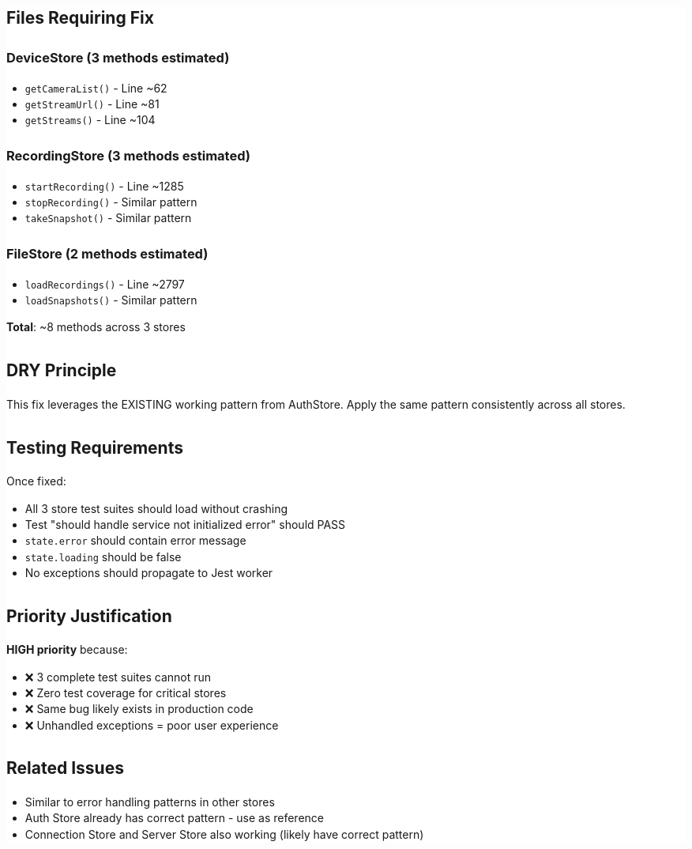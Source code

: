 
## Files Requiring Fix

### DeviceStore (3 methods estimated)
- `getCameraList()` - Line ~62
- `getStreamUrl()` - Line ~81
- `getStreams()` - Line ~104

### RecordingStore (3 methods estimated)  
- `startRecording()` - Line ~1285
- `stopRecording()` - Similar pattern
- `takeSnapshot()` - Similar pattern

### FileStore (2 methods estimated)
- `loadRecordings()` - Line ~2797
- `loadSnapshots()` - Similar pattern

**Total**: ~8 methods across 3 stores

## DRY Principle
This fix leverages the EXISTING working pattern from AuthStore. Apply the same pattern consistently across all stores.

## Testing Requirements
Once fixed:
- All 3 store test suites should load without crashing
- Test "should handle service not initialized error" should PASS
- `state.error` should contain error message
- `state.loading` should be false
- No exceptions should propagate to Jest worker

## Priority Justification
**HIGH priority** because:
- ❌ 3 complete test suites cannot run
- ❌ Zero test coverage for critical stores
- ❌ Same bug likely exists in production code
- ❌ Unhandled exceptions = poor user experience

## Related Issues
- Similar to error handling patterns in other stores
- Auth Store already has correct pattern - use as reference
- Connection Store and Server Store also working (likely have correct pattern)

